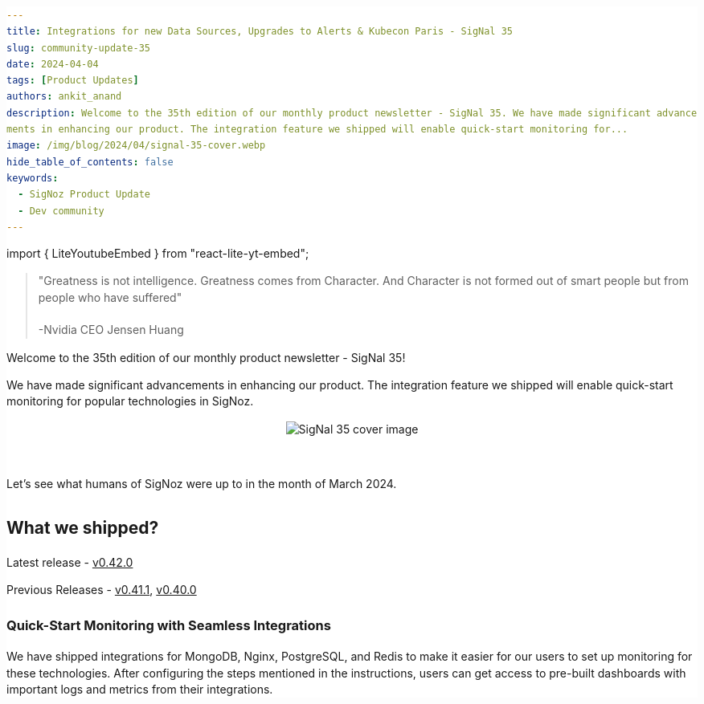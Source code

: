 ```yaml
---
title: Integrations for new Data Sources, Upgrades to Alerts & Kubecon Paris - SigNal 35
slug: community-update-35
date: 2024-04-04
tags: [Product Updates]
authors: ankit_anand
description: Welcome to the 35th edition of our monthly product newsletter - SigNal 35. We have made significant advancements in enhancing our product. The integration feature we shipped will enable quick-start monitoring for...
image: /img/blog/2024/04/signal-35-cover.webp
hide_table_of_contents: false
keywords:
  - SigNoz Product Update
  - Dev community
---
```


import { LiteYoutubeEmbed } from "react-lite-yt-embed";

<head>
  <link rel="canonical" href="https://signoz.io/blog/community-update-35/"/>
</head>

> "Greatness is not intelligence. Greatness comes from Character. And Character is not formed out of smart people but from people who have suffered"<br></br>
> -Nvidia CEO Jensen Huang

Welcome to the 35th edition of our monthly product newsletter - SigNal 35!

We have made significant advancements in enhancing our product. The integration feature we shipped will enable quick-start monitoring for popular technologies in SigNoz.



<figure data-zoomable align='center'>
    <img className="box-shadowed-image" src="/img/blog/2024/04/signal-35-cover.webp" alt="SigNal 35 cover image"/>
</figure>
<br/>

Let’s see what humans of SigNoz were up to in the month of March 2024.

## What we shipped?

Latest release - <a href = "https://github.com/SigNoz/signoz/releases/tag/v0.42.0" rel="noopener noreferrer nofollow" target="_blank" >v0.42.0</a>

Previous Releases - <a href = "https://github.com/SigNoz/signoz/releases/tag/v0.41.1" rel="noopener noreferrer nofollow" target="_blank" >v0.41.1</a>, <a href = "https://github.com/SigNoz/signoz/releases/tag/v0.40.0" rel="noopener noreferrer nofollow" target="_blank" >v0.40.0</a>

### Quick-Start Monitoring with Seamless Integrations

We have shipped integrations for MongoDB, Nginx, PostgreSQL, and Redis to make it easier for our users to set up monitoring for these technologies. After configuring the steps mentioned in the instructions, users can get access to pre-built dashboards with important logs and metrics from their integrations. 
